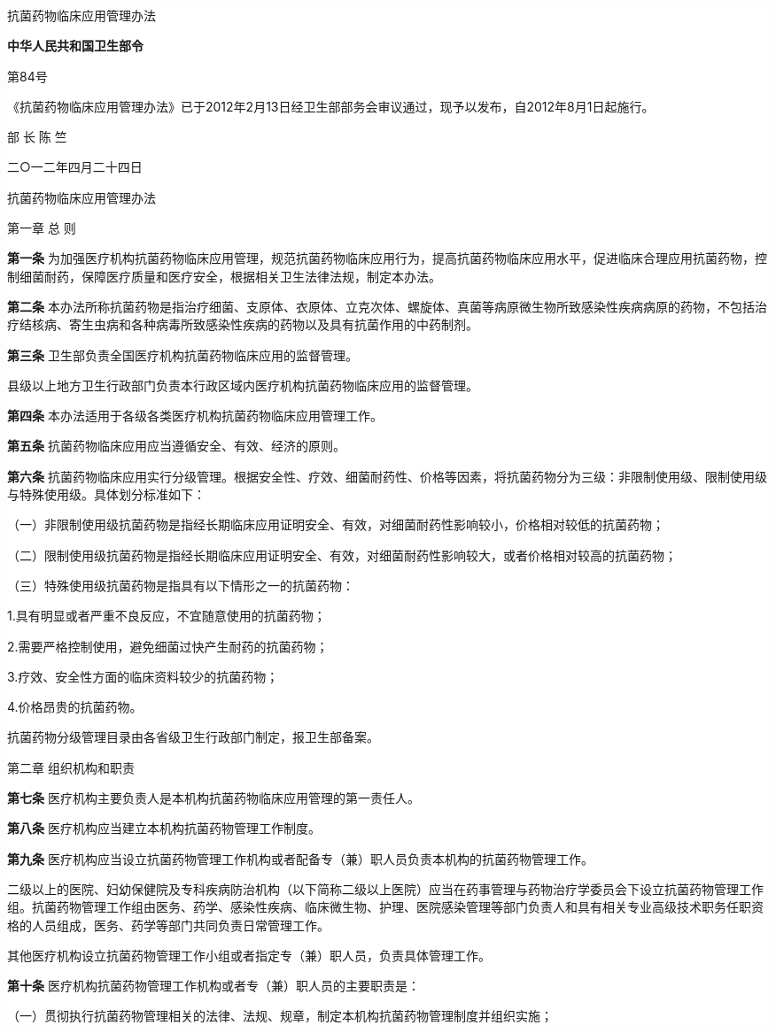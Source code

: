 抗菌药物临床应用管理办法

**中华人民共和国卫生部令**

第84号

《抗菌药物临床应用管理办法》已于2012年2月13日经卫生部部务会审议通过，现予以发布，自2012年8月1日起施行。

部 长 陈 竺

二○一二年四月二十四日

抗菌药物临床应用管理办法

第一章 总 则

**第一条** 为加强医疗机构抗菌药物临床应用管理，规范抗菌药物临床应用行为，提高抗菌药物临床应用水平，促进临床合理应用抗菌药物，控制细菌耐药，保障医疗质量和医疗安全，根据相关卫生法律法规，制定本办法。

**第二条** 本办法所称抗菌药物是指治疗细菌、支原体、衣原体、立克次体、螺旋体、真菌等病原微生物所致感染性疾病病原的药物，不包括治疗结核病、寄生虫病和各种病毒所致感染性疾病的药物以及具有抗菌作用的中药制剂。

**第三条** 卫生部负责全国医疗机构抗菌药物临床应用的监督管理。

县级以上地方卫生行政部门负责本行政区域内医疗机构抗菌药物临床应用的监督管理。

**第四条** 本办法适用于各级各类医疗机构抗菌药物临床应用管理工作。

**第五条** 抗菌药物临床应用应当遵循安全、有效、经济的原则。

**第六条** 抗菌药物临床应用实行分级管理。根据安全性、疗效、细菌耐药性、价格等因素，将抗菌药物分为三级：非限制使用级、限制使用级与特殊使用级。具体划分标准如下：

（一）非限制使用级抗菌药物是指经长期临床应用证明安全、有效，对细菌耐药性影响较小，价格相对较低的抗菌药物；

（二）限制使用级抗菌药物是指经长期临床应用证明安全、有效，对细菌耐药性影响较大，或者价格相对较高的抗菌药物；

（三）特殊使用级抗菌药物是指具有以下情形之一的抗菌药物：

1.具有明显或者严重不良反应，不宜随意使用的抗菌药物；

2.需要严格控制使用，避免细菌过快产生耐药的抗菌药物；

3.疗效、安全性方面的临床资料较少的抗菌药物；

4.价格昂贵的抗菌药物。

抗菌药物分级管理目录由各省级卫生行政部门制定，报卫生部备案。

第二章 组织机构和职责

**第七条** 医疗机构主要负责人是本机构抗菌药物临床应用管理的第一责任人。

**第八条** 医疗机构应当建立本机构抗菌药物管理工作制度。

**第九条** 医疗机构应当设立抗菌药物管理工作机构或者配备专（兼）职人员负责本机构的抗菌药物管理工作。

二级以上的医院、妇幼保健院及专科疾病防治机构（以下简称二级以上医院）应当在药事管理与药物治疗学委员会下设立抗菌药物管理工作组。抗菌药物管理工作组由医务、药学、感染性疾病、临床微生物、护理、医院感染管理等部门负责人和具有相关专业高级技术职务任职资格的人员组成，医务、药学等部门共同负责日常管理工作。

其他医疗机构设立抗菌药物管理工作小组或者指定专（兼）职人员，负责具体管理工作。

**第十条** 医疗机构抗菌药物管理工作机构或者专（兼）职人员的主要职责是：

（一）贯彻执行抗菌药物管理相关的法律、法规、规章，制定本机构抗菌药物管理制度并组织实施；
